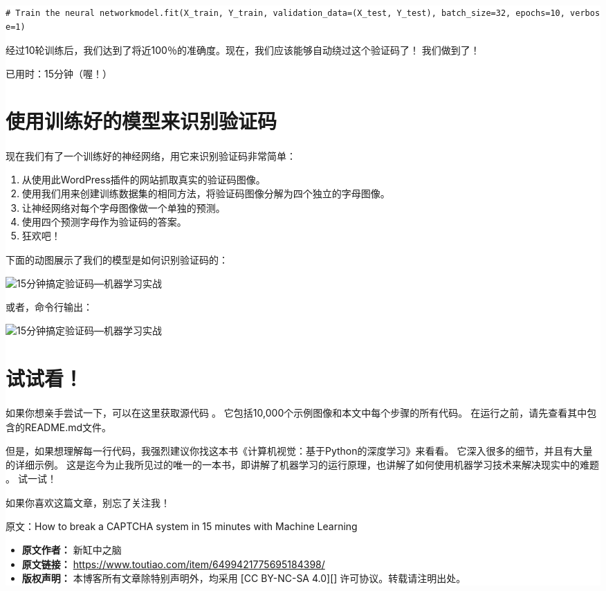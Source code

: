 ``````````
# Train the neural networkmodel.fit(X_train, Y_train, validation_data=(X_test, Y_test), batch_size=32, epochs=10, verbose=1)
``````````

经过10轮训练后，我们达到了将近100％的准确度。现在，我们应该能够自动绕过这个验证码了！ 我们做到了！

已用时：15分钟（喔！）

# 使用训练好的模型来识别验证码 #

现在我们有了一个训练好的神经网络，用它来识别验证码非常简单：

1.  从使用此WordPress插件的网站抓取真实的验证码图像。
2.  使用我们用来创建训练数据集的相同方法，将验证码图像分解为四个独立的字母图像。
3.  让神经网络对每个字母图像做一个单独的预测。
4.  使用四个预测字母作为验证码的答案。
5.  狂欢吧！

下面的动图展示了我们的模型是如何识别验证码的：

![15分钟搞定验证码—机器学习实战][15 16]

或者，命令行输出：

![15分钟搞定验证码—机器学习实战][15 17]

# 试试看！ #

如果你想亲手尝试一下，可以在这里获取源代码 。 它包括10,000个示例图像和本文中每个步骤的所有代码。 在运行之前，请先查看其中包含的README.md文件。

但是，如果想理解每一行代码，我强烈建议你找这本书《计算机视觉：基于Python的深度学习》来看看。 它深入很多的细节，并且有大量的详细示例。 这是迄今为止我所见过的唯一的一本书，即讲解了机器学习的运行原理，也讲解了如何使用机器学习技术来解决现实中的难题 。 试一试！

如果你喜欢这篇文章，别忘了关注我！

原文：How to break a CAPTCHA system in 15 minutes with Machine Learning


[15]: /pro/os/crawler/Z3UJ-BMQB-73AF.jpg
[15 1]: /pro/os/crawler/FAJQ-BNM3-AFVF.jpg
[15 2]: /pro/os/crawler/YN3E-YZZ6-JVYB.jpg
[15 3]: /pro/os/crawler/J6NR-QUNB-UQEE.jpg
[15 4]: /pro/os/crawler/2MNV-AMBQ-RFM3.jpg
[15 5]: /pro/os/crawler/ZFZN-FQI7-7BNE.jpg
[15 6]: /pro/os/crawler/ZEFJ-JUVZ-BMZQ.jpg
[15 7]: /pro/os/crawler/UYQJ-VVUY-IE7F.gif
[15 8]: /pro/os/crawler/VARU-BRY7-JZ7Z.jpg
[15 9]: /pro/os/crawler/I7ZN-E2UV-6RV2.jpg
[15 10]: /pro/os/crawler/EJBB-QZJR-YEJ3.jpg
[15 11]: /pro/os/crawler/UNV6-NJRZ-RQFJ.jpg
[15 12]: /pro/os/crawler/BBAY-A2RV-FYYZ.jpg
[15 13]: /pro/os/crawler/VV2A-EM26-JJMM.jpg
[15 14]: /pro/os/crawler/7NU7-NZBZ-IR63.jpg
[15 15]: /pro/os/crawler/RQMA-Z2RI-ZNAB.jpg
[15 16]: /pro/os/crawler/QJZA-MFQ2-QEBM.gif
[15 17]: /pro/os/crawler/IYYM-JEMJ-BRJQ.gif
 *  **原文作者：** 新缸中之脑
 *  **原文链接：** https://www.toutiao.com/item/6499421775695184398/
 *  **版权声明：** 本博客所有文章除特别声明外，均采用 [CC BY-NC-SA 4.0][] 许可协议。转载请注明出处。